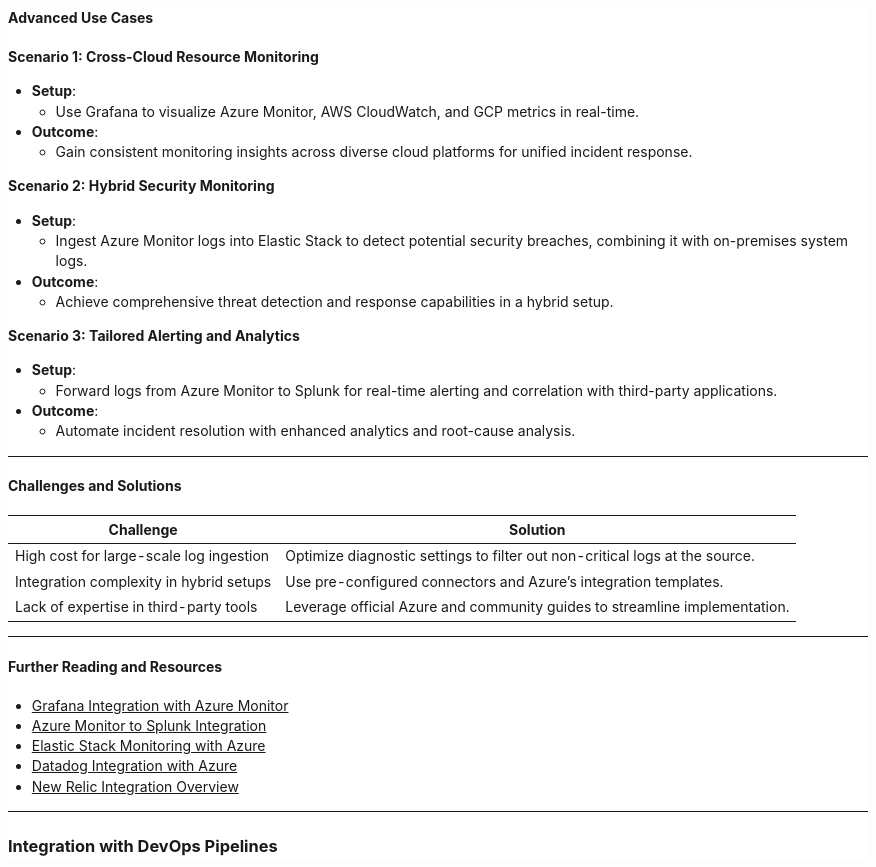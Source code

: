 
#### **Advanced Use Cases**

**Scenario 1: Cross-Cloud Resource Monitoring**

- **Setup**:
    - Use Grafana to visualize Azure Monitor, AWS CloudWatch, and GCP metrics in real-time.
- **Outcome**:
    - Gain consistent monitoring insights across diverse cloud platforms for unified incident response.

**Scenario 2: Hybrid Security Monitoring**

- **Setup**:
    - Ingest Azure Monitor logs into Elastic Stack to detect potential security breaches, combining it with on-premises system logs.
- **Outcome**:
    - Achieve comprehensive threat detection and response capabilities in a hybrid setup.

**Scenario 3: Tailored Alerting and Analytics**

- **Setup**:
    - Forward logs from Azure Monitor to Splunk for real-time alerting and correlation with third-party applications.
- **Outcome**:
    - Automate incident resolution with enhanced analytics and root-cause analysis.

---

#### **Challenges and Solutions**

|**Challenge**|**Solution**|
|---|---|
|High cost for large-scale log ingestion|Optimize diagnostic settings to filter out non-critical logs at the source.|
|Integration complexity in hybrid setups|Use pre-configured connectors and Azure’s integration templates.|
|Lack of expertise in third-party tools|Leverage official Azure and community guides to streamline implementation.|

---

#### **Further Reading and Resources**

- [Grafana Integration with Azure Monitor](https://learn.microsoft.com/en-us/azure/azure-monitor/partners/grafana)
- [Azure Monitor to Splunk Integration](https://learn.microsoft.com/en-us/azure/azure-monitor/logs/splunk-integration)
- [Elastic Stack Monitoring with Azure](https://learn.microsoft.com/en-us/azure/elastic/elastic-monitoring-overview)
- [Datadog Integration with Azure](https://learn.microsoft.com/en-us/azure/datadog/datadog-integration-overview)
- [New Relic Integration Overview](https://learn.microsoft.com/en-us/azure/new-relic/new-relic-overview)

---

### **Integration with DevOps Pipelines**
